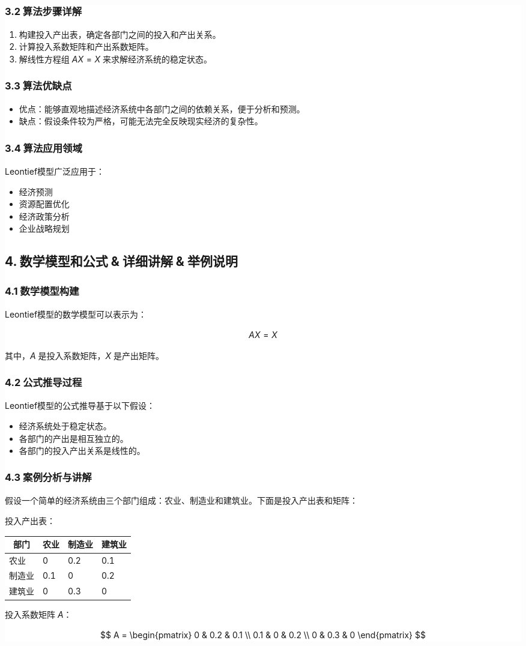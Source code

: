 ### 3.2 算法步骤详解
1. 构建投入产出表，确定各部门之间的投入和产出关系。
2. 计算投入系数矩阵和产出系数矩阵。
3. 解线性方程组 $AX = X$ 来求解经济系统的稳定状态。

### 3.3 算法优缺点
- 优点：能够直观地描述经济系统中各部门之间的依赖关系，便于分析和预测。
- 缺点：假设条件较为严格，可能无法完全反映现实经济的复杂性。

### 3.4 算法应用领域
Leontief模型广泛应用于：

- 经济预测
- 资源配置优化
- 经济政策分析
- 企业战略规划

## 4. 数学模型和公式 & 详细讲解 & 举例说明
### 4.1 数学模型构建
Leontief模型的数学模型可以表示为：

$$
AX = X
$$

其中，$A$ 是投入系数矩阵，$X$ 是产出矩阵。

### 4.2 公式推导过程
Leontief模型的公式推导基于以下假设：

- 经济系统处于稳定状态。
- 各部门的产出是相互独立的。
- 各部门的投入产出关系是线性的。

### 4.3 案例分析与讲解
假设一个简单的经济系统由三个部门组成：农业、制造业和建筑业。下面是投入产出表和矩阵：

投入产出表：

| 部门 | 农业 | 制造业 | 建筑业 |
| --- | --- | --- | --- |
| 农业 | 0 | 0.2 | 0.1 |
| 制造业 | 0.1 | 0 | 0.2 |
| 建筑业 | 0 | 0.3 | 0 |

投入系数矩阵 $A$：

$$
A = \begin{pmatrix}
0 & 0.2 & 0.1 \\
0.1 & 0 & 0.2 \\
0 & 0.3 & 0
\end{pmatrix}
$$
